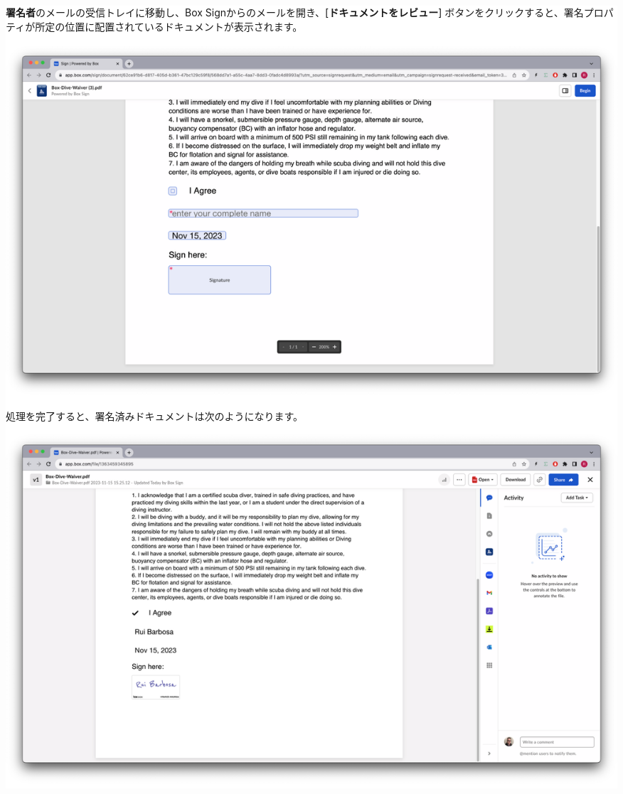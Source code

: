 </Tab>

</Tabs>

**署名者**のメールの受信トレイに移動し、Box Signからのメールを開き、\[**ドキュメントをレビュー**] ボタンをクリックすると、署名プロパティが所定の位置に配置されているドキュメントが表示されます。

![プロパティが所定の位置に配置されているドキュメント](images/sign-structured-signing-document.png)

処理を完了すると、署名済みドキュメントは次のようになります。

![署名済みドキュメント](images/sign-structured-doc-finished.png)


[support-tags]: https://support.box.com/hc/en-us/articles/4404085855251-Creating-templates-using-tags